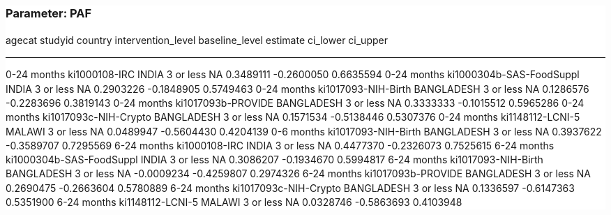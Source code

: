 ### Parameter: PAF


agecat        studyid                    country      intervention_level   baseline_level      estimate     ci_lower    ci_upper
------------  -------------------------  -----------  -------------------  ---------------  -----------  -----------  ----------
0-24 months   ki1000108-IRC              INDIA        3 or less            NA                 0.3489111   -0.2600050   0.6635594
0-24 months   ki1000304b-SAS-FoodSuppl   INDIA        3 or less            NA                 0.2903226   -0.1848905   0.5749463
0-24 months   ki1017093-NIH-Birth        BANGLADESH   3 or less            NA                 0.1286576   -0.2283696   0.3819143
0-24 months   ki1017093b-PROVIDE         BANGLADESH   3 or less            NA                 0.3333333   -0.1015512   0.5965286
0-24 months   ki1017093c-NIH-Crypto      BANGLADESH   3 or less            NA                 0.1571534   -0.5138446   0.5307376
0-24 months   ki1148112-LCNI-5           MALAWI       3 or less            NA                 0.0489947   -0.5604430   0.4204139
0-6 months    ki1017093-NIH-Birth        BANGLADESH   3 or less            NA                 0.3937622   -0.3589707   0.7295569
6-24 months   ki1000108-IRC              INDIA        3 or less            NA                 0.4477370   -0.2326073   0.7525615
6-24 months   ki1000304b-SAS-FoodSuppl   INDIA        3 or less            NA                 0.3086207   -0.1934670   0.5994817
6-24 months   ki1017093-NIH-Birth        BANGLADESH   3 or less            NA                -0.0009234   -0.4259807   0.2974326
6-24 months   ki1017093b-PROVIDE         BANGLADESH   3 or less            NA                 0.2690475   -0.2663604   0.5780889
6-24 months   ki1017093c-NIH-Crypto      BANGLADESH   3 or less            NA                 0.1336597   -0.6147363   0.5351900
6-24 months   ki1148112-LCNI-5           MALAWI       3 or less            NA                 0.0328746   -0.5863693   0.4103948
